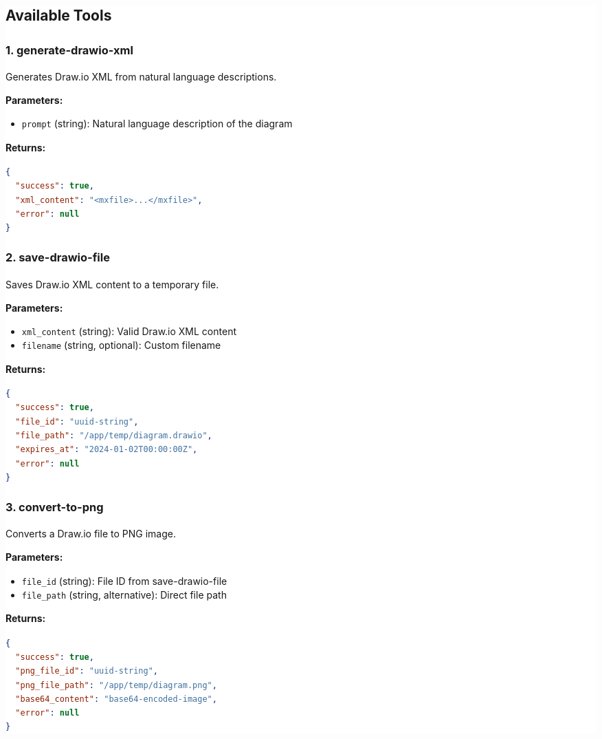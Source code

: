 ## Available Tools

### 1. generate-drawio-xml

Generates Draw.io XML from natural language descriptions.

**Parameters:**
- `prompt` (string): Natural language description of the diagram

**Returns:**
```json
{
  "success": true,
  "xml_content": "<mxfile>...</mxfile>",
  "error": null
}
```

### 2. save-drawio-file

Saves Draw.io XML content to a temporary file.

**Parameters:**
- `xml_content` (string): Valid Draw.io XML content
- `filename` (string, optional): Custom filename

**Returns:**
```json
{
  "success": true,
  "file_id": "uuid-string",
  "file_path": "/app/temp/diagram.drawio",
  "expires_at": "2024-01-02T00:00:00Z",
  "error": null
}
```

### 3. convert-to-png

Converts a Draw.io file to PNG image.

**Parameters:**
- `file_id` (string): File ID from save-drawio-file
- `file_path` (string, alternative): Direct file path

**Returns:**
```json
{
  "success": true,
  "png_file_id": "uuid-string",
  "png_file_path": "/app/temp/diagram.png",
  "base64_content": "base64-encoded-image",
  "error": null
}
```
